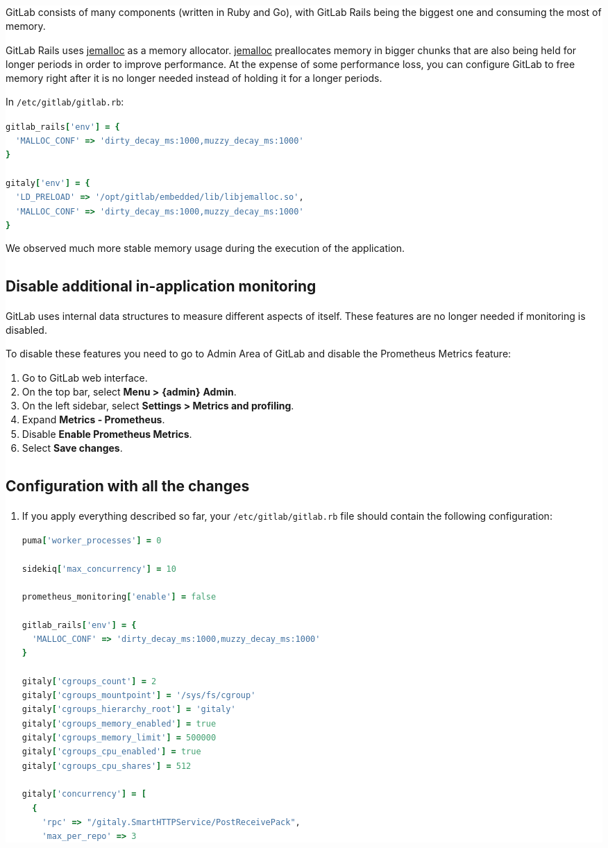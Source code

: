 GitLab consists of many components (written in Ruby and Go),
with GitLab Rails being the biggest one and consuming the most of memory.

GitLab Rails uses [jemalloc](https://github.com/jemalloc/jemalloc) as a memory
allocator. [jemalloc](https://github.com/jemalloc/jemalloc) preallocates memory in
bigger chunks that are also being held for longer periods in order to improve performance.
At the expense of some performance loss, you can configure GitLab to free memory right after
it is no longer needed instead of holding it for a longer periods.

In `/etc/gitlab/gitlab.rb`:

```ruby
gitlab_rails['env'] = {
  'MALLOC_CONF' => 'dirty_decay_ms:1000,muzzy_decay_ms:1000'
}

gitaly['env'] = {
  'LD_PRELOAD' => '/opt/gitlab/embedded/lib/libjemalloc.so',
  'MALLOC_CONF' => 'dirty_decay_ms:1000,muzzy_decay_ms:1000'
}
```

We observed much more stable memory usage during the execution of the application.

## Disable additional in-application monitoring

GitLab uses internal data structures to measure different aspects of itself.
These features are no longer needed if monitoring is disabled.

To disable these features you need to go to Admin Area of GitLab
and disable the Prometheus Metrics feature:

1. Go to GitLab web interface.
1. On the top bar, select **Menu >** **{admin}** **Admin**.
1. On the left sidebar, select **Settings > Metrics and profiling**.
1. Expand **Metrics - Prometheus**.
1. Disable **Enable Prometheus Metrics**.
1. Select **Save changes**.

## Configuration with all the changes

1. If you apply everything described so far, your `/etc/gitlab/gitlab.rb` file
   should contain the following configuration:

   ```ruby
   puma['worker_processes'] = 0

   sidekiq['max_concurrency'] = 10

   prometheus_monitoring['enable'] = false

   gitlab_rails['env'] = {
     'MALLOC_CONF' => 'dirty_decay_ms:1000,muzzy_decay_ms:1000'
   }

   gitaly['cgroups_count'] = 2
   gitaly['cgroups_mountpoint'] = '/sys/fs/cgroup'
   gitaly['cgroups_hierarchy_root'] = 'gitaly'
   gitaly['cgroups_memory_enabled'] = true
   gitaly['cgroups_memory_limit'] = 500000
   gitaly['cgroups_cpu_enabled'] = true
   gitaly['cgroups_cpu_shares'] = 512

   gitaly['concurrency'] = [
     {
       'rpc' => "/gitaly.SmartHTTPService/PostReceivePack",
       'max_per_repo' => 3
   ```